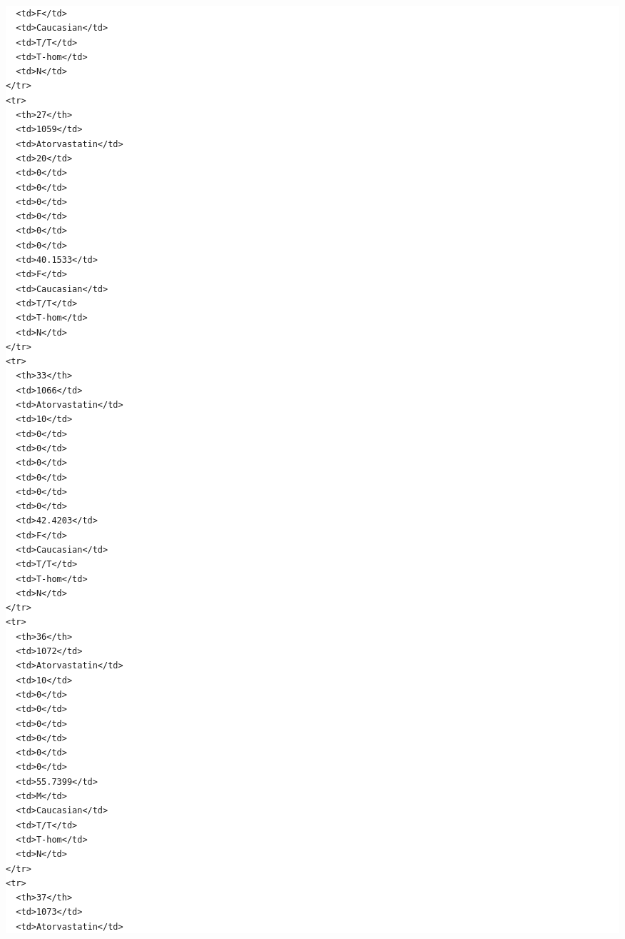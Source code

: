       <td>F</td>
      <td>Caucasian</td>
      <td>T/T</td>
      <td>T-hom</td>
      <td>N</td>
    </tr>
    <tr>
      <th>27</th>
      <td>1059</td>
      <td>Atorvastatin</td>
      <td>20</td>
      <td>0</td>
      <td>0</td>
      <td>0</td>
      <td>0</td>
      <td>0</td>
      <td>0</td>
      <td>40.1533</td>
      <td>F</td>
      <td>Caucasian</td>
      <td>T/T</td>
      <td>T-hom</td>
      <td>N</td>
    </tr>
    <tr>
      <th>33</th>
      <td>1066</td>
      <td>Atorvastatin</td>
      <td>10</td>
      <td>0</td>
      <td>0</td>
      <td>0</td>
      <td>0</td>
      <td>0</td>
      <td>0</td>
      <td>42.4203</td>
      <td>F</td>
      <td>Caucasian</td>
      <td>T/T</td>
      <td>T-hom</td>
      <td>N</td>
    </tr>
    <tr>
      <th>36</th>
      <td>1072</td>
      <td>Atorvastatin</td>
      <td>10</td>
      <td>0</td>
      <td>0</td>
      <td>0</td>
      <td>0</td>
      <td>0</td>
      <td>0</td>
      <td>55.7399</td>
      <td>M</td>
      <td>Caucasian</td>
      <td>T/T</td>
      <td>T-hom</td>
      <td>N</td>
    </tr>
    <tr>
      <th>37</th>
      <td>1073</td>
      <td>Atorvastatin</td>